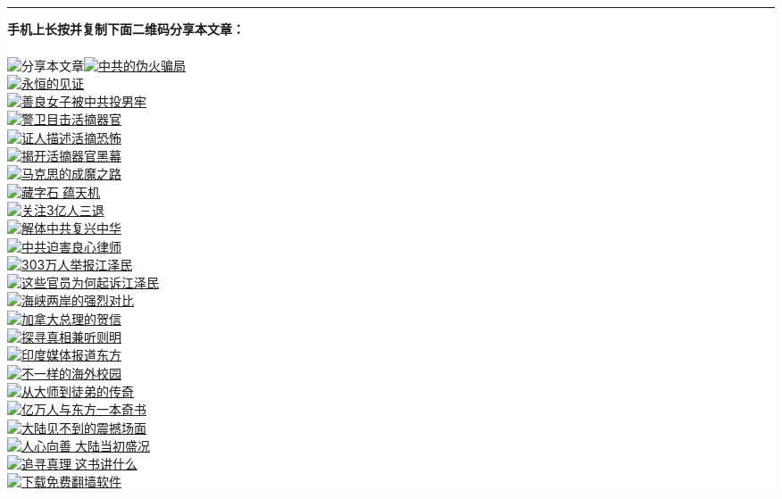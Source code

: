 <hr>    <strong>手机上长按并复制下面二维码分享本文章：</strong><br><br><img src="https://chart.apis.google.com/chart?cht=qr&chs=240x240&choe=UTF-8&chld=M|2&chl=/gb/5/12/23/n1164226.md%231" title="分享本文章"></td><td valign=TOP><a href="/gb/16/1/21/n4622075.md?dfh#1" target="_blank"><img src="https://raw.githubusercontent.com/igjcka317/djy/master/gb/300/wei-f1.jpg" title="中共的伪火骗局"  alt="中共的伪火骗局"></a><br><a href="https://github.com/igjcka317/www/blob/master/README.md?dfh#9" target="_blank"><img src="https://raw.githubusercontent.com/igjcka317/djy/master/gb/300/yong-h.jpg" title="永恒的见证"  alt="永恒的见证"></a><br><a href="/gb/13/9/29/n3974789.md?dfh#1" target="_blank"><img src="https://raw.githubusercontent.com/igjcka317/djy/master/gb/300/shang-lnz.jpg" title="善良女子被中共投男牢"  alt="善良女子被中共投男牢"></a><br><a href="/gb/16/3/16/n4663449.md?dfh#1" target="_blank"><img src="https://raw.githubusercontent.com/igjcka317/djy/master/gb/300/huo-z3.jpg" title="警卫目击活摘器官"  alt="警卫目击活摘器官"></a><br><a href="/gb/16/8/7/n8177641.md?dfh#1" target="_blank"><img src="https://raw.githubusercontent.com/igjcka317/djy/master/gb/300/huo-z4.jpg" title="证人描述活摘恐怖"  alt="证人描述活摘恐怖"></a><br><a href="/gb/10/4/19/n2881569.md?dfh#1" target="_blank"><img src="https://raw.githubusercontent.com/igjcka317/djy/master/gb/300/huo-z1.jpg" title="揭开活摘器官黑幕"  alt="揭开活摘器官黑幕"></a><br><a href="/gb/10/11/7/n3077476.md?dfh#1" target="_blank"><img src="https://raw.githubusercontent.com/igjcka317/djy/master/gb/300/ma-ks.jpg" title="马克思的成魔之路"  alt="马克思的成魔之路"></a><br><a href="/gb/14/6/9/n4173977.md?dfh#1" target="_blank"><img src="https://raw.githubusercontent.com/igjcka317/djy/master/gb/300/chang-zs.jpg" title="藏字石 蕴天机"  alt="藏字石 蕴天机"></a><br><a href="/gb/18/5/10/n10381511.md?dfh#1" target="_blank"><img src="https://raw.githubusercontent.com/igjcka317/djy/master/gb/300/st1.jpg" title="关注3亿人三退"  alt="关注3亿人三退"></a><br><a href="/gb/18/3/21/n10237682.md?dfh#1" target="_blank"><img src="https://raw.githubusercontent.com/igjcka317/djy/master/gb/300/jie-t.jpg" title="解体中共复兴中华"  alt="解体中共复兴中华"></a><br><a href="/gb/9/2/9/n2422991.md?dfh#1" target="_blank"><img src="https://raw.githubusercontent.com/igjcka317/djy/master/gb/300/gao-zs.jpg" title="中共迫害良心律师"  alt="中共迫害良心律师"></a><br><a href="/gb/18/12/9/n10900044.md?dfh#1" target="_blank"><img src="https://raw.githubusercontent.com/igjcka317/djy/master/gb/300/sj1.jpg" title="303万人举报江泽民"  alt="303万人举报江泽民"></a><br><a href="/gb/18/8/28/n10672014.md?dfh#1" target="_blank"><img src="https://raw.githubusercontent.com/igjcka317/djy/master/gb/300/sj2.jpg" title="这些官员为何起诉江泽民"  alt="这些官员为何起诉江泽民"></a><br><a href="/gb/8/12/18/n2367165.md?dfh#1" target="_blank"><img src="https://raw.githubusercontent.com/igjcka317/djy/master/gb/300/liangan.jpg" title="海峡两岸的强烈对比"  alt="海峡两岸的强烈对比"></a><br><a href="/gb/15/12/10/n4593139.md?dfh#1" target="_blank"><img src="https://raw.githubusercontent.com/igjcka317/djy/master/gb/300/jia-ndzl.jpg" title="加拿大总理的贺信"  alt="加拿大总理的贺信"></a><br><a href="/gb/11/6/17/n3289382.md?dfh#1" target="_blank"><img src="https://raw.githubusercontent.com/igjcka317/djy/master/gb/300/xiao-wd.jpg" title="探寻真相兼听则明"  alt="探寻真相兼听则明"></a><br><a href="/gb/18/10/27/n10812623.md?dfh#1" target="_blank"><img src="https://raw.githubusercontent.com/igjcka317/djy/master/gb/300/yindu.jpg" title="印度媒体报道东方"  alt="印度媒体报道东方"></a><br><a href="/gb/18/6/9/n10469652.md?dfh#1" target="_blank"><img src="https://raw.githubusercontent.com/igjcka317/djy/master/gb/300/xie-j.jpg" title="不一样的海外校园"  alt="不一样的海外校园"></a><br><a href="/gb/7/4/5/n1669415.md?dfh#1" target="_blank"><img src="https://raw.githubusercontent.com/igjcka317/djy/master/gb/300/li-up.jpg" title="从大师到徒弟的传奇"  alt="从大师到徒弟的传奇"></a><br><a href="/gb/17/5/26/n9191512.md?dfh#1" target="_blank"><img src="https://raw.githubusercontent.com/igjcka317/djy/master/gb/300/zfl2.jpg" title="亿万人与东方一本奇书"  alt="亿万人与东方一本奇书"></a><br><a href="/gb/13/11/27/n4020290.md?dfh#1" target="_blank"><img src="https://raw.githubusercontent.com/igjcka317/djy/master/gb/300/zhen-h.jpg" title="大陆见不到的震撼场面"  alt="大陆见不到的震撼场面"></a><br><a href="/gb/15/7/17/n4482910.md?dfh#1" target="_blank"><img src="https://raw.githubusercontent.com/igjcka317/djy/master/gb/300/dalu-sk.jpg" title="人心向善 大陆当初盛况"  alt="人心向善 大陆当初盛况"></a><br><a href="/gb/19/1/5/n10955468.md?dfh#1" target="_blank"><img src="https://raw.githubusercontent.com/igjcka317/djy/master/gb/300/zfl1.jpg" title="追寻真理 这书讲什么"  alt="追寻真理 这书讲什么"></a><br><a href="https://github.com/bannedbook/fanqiang/wiki" target="_blank"><img src="https://raw.githubusercontent.com/igjcka317/djy/master/gb/300/fq1.jpg" title="下载免费翻墙软件"  alt="下载免费翻墙软件"></a><br></td></tr></table>
